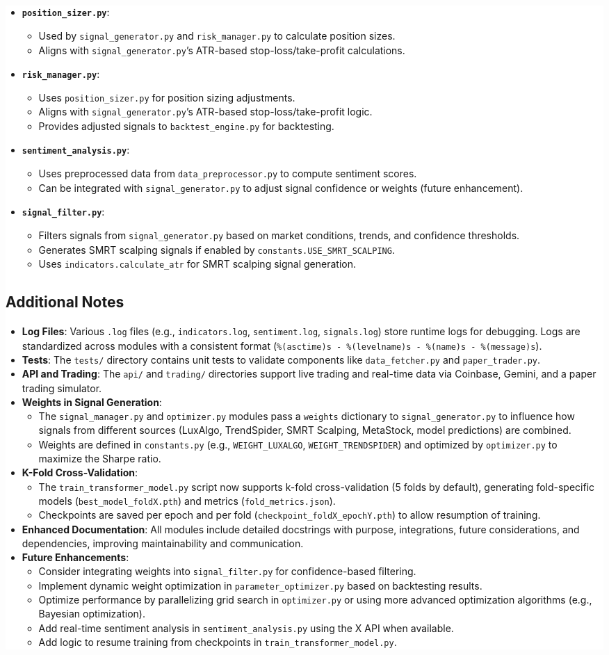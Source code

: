 - **`position_sizer.py`**:
  - Used by `signal_generator.py` and `risk_manager.py` to calculate position sizes.
  - Aligns with `signal_generator.py`’s ATR-based stop-loss/take-profit calculations.

- **`risk_manager.py`**:
  - Uses `position_sizer.py` for position sizing adjustments.
  - Aligns with `signal_generator.py`’s ATR-based stop-loss/take-profit logic.
  - Provides adjusted signals to `backtest_engine.py` for backtesting.

- **`sentiment_analysis.py`**:
  - Uses preprocessed data from `data_preprocessor.py` to compute sentiment scores.
  - Can be integrated with `signal_generator.py` to adjust signal confidence or weights (future enhancement).

- **`signal_filter.py`**:
  - Filters signals from `signal_generator.py` based on market conditions, trends, and confidence thresholds.
  - Generates SMRT scalping signals if enabled by `constants.USE_SMRT_SCALPING`.
  - Uses `indicators.calculate_atr` for SMRT scalping signal generation.

## Additional Notes
- **Log Files**: Various `.log` files (e.g., `indicators.log`, `sentiment.log`, `signals.log`) store runtime logs for debugging. Logs are standardized across modules with a consistent format (`%(asctime)s - %(levelname)s - %(name)s - %(message)s`).
- **Tests**: The `tests/` directory contains unit tests to validate components like `data_fetcher.py` and `paper_trader.py`.
- **API and Trading**: The `api/` and `trading/` directories support live trading and real-time data via Coinbase, Gemini, and a paper trading simulator.
- **Weights in Signal Generation**:
  - The `signal_manager.py` and `optimizer.py` modules pass a `weights` dictionary to `signal_generator.py` to influence how signals from different sources (LuxAlgo, TrendSpider, SMRT Scalping, MetaStock, model predictions) are combined.
  - Weights are defined in `constants.py` (e.g., `WEIGHT_LUXALGO`, `WEIGHT_TRENDSPIDER`) and optimized by `optimizer.py` to maximize the Sharpe ratio.
- **K-Fold Cross-Validation**:
  - The `train_transformer_model.py` script now supports k-fold cross-validation (5 folds by default), generating fold-specific models (`best_model_foldX.pth`) and metrics (`fold_metrics.json`).
  - Checkpoints are saved per epoch and per fold (`checkpoint_foldX_epochY.pth`) to allow resumption of training.
- **Enhanced Documentation**: All modules include detailed docstrings with purpose, integrations, future considerations, and dependencies, improving maintainability and communication.
- **Future Enhancements**:
  - Consider integrating weights into `signal_filter.py` for confidence-based filtering.
  - Implement dynamic weight optimization in `parameter_optimizer.py` based on backtesting results.
  - Optimize performance by parallelizing grid search in `optimizer.py` or using more advanced optimization algorithms (e.g., Bayesian optimization).
  - Add real-time sentiment analysis in `sentiment_analysis.py` using the X API when available.
  - Add logic to resume training from checkpoints in `train_transformer_model.py`.